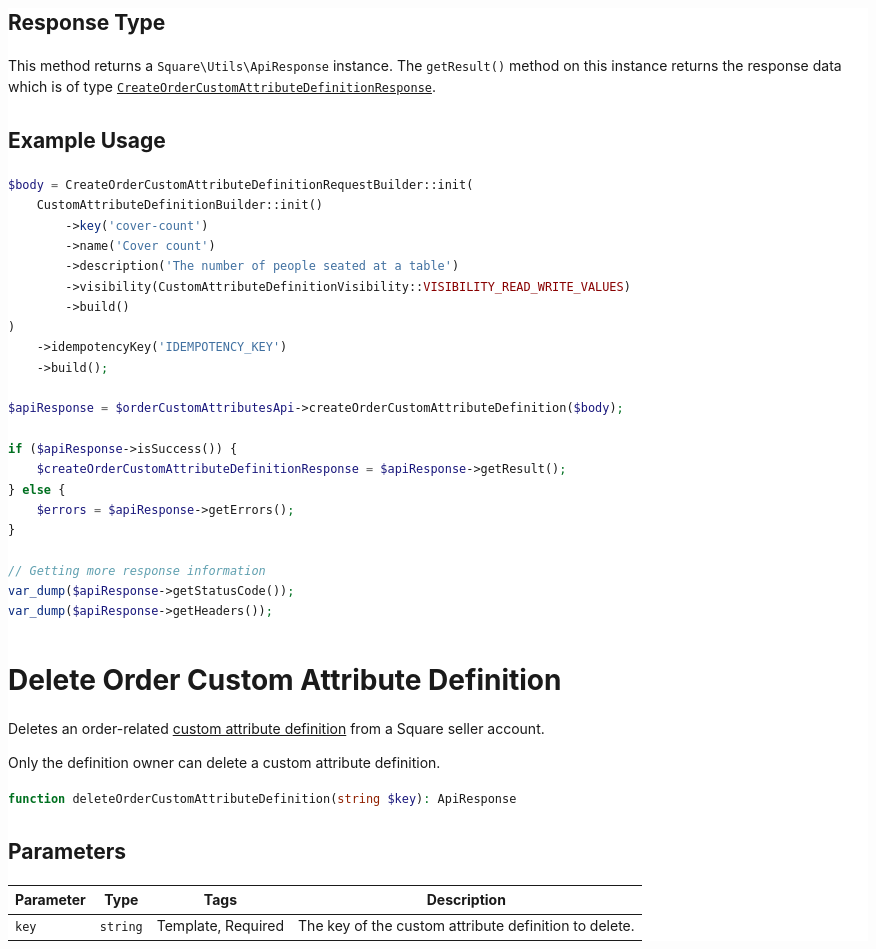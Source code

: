 ## Response Type

This method returns a `Square\Utils\ApiResponse` instance. The `getResult()` method on this instance returns the response data which is of type [`CreateOrderCustomAttributeDefinitionResponse`](../../doc/models/create-order-custom-attribute-definition-response.md).

## Example Usage

```php
$body = CreateOrderCustomAttributeDefinitionRequestBuilder::init(
    CustomAttributeDefinitionBuilder::init()
        ->key('cover-count')
        ->name('Cover count')
        ->description('The number of people seated at a table')
        ->visibility(CustomAttributeDefinitionVisibility::VISIBILITY_READ_WRITE_VALUES)
        ->build()
)
    ->idempotencyKey('IDEMPOTENCY_KEY')
    ->build();

$apiResponse = $orderCustomAttributesApi->createOrderCustomAttributeDefinition($body);

if ($apiResponse->isSuccess()) {
    $createOrderCustomAttributeDefinitionResponse = $apiResponse->getResult();
} else {
    $errors = $apiResponse->getErrors();
}

// Getting more response information
var_dump($apiResponse->getStatusCode());
var_dump($apiResponse->getHeaders());
```


# Delete Order Custom Attribute Definition

Deletes an order-related [custom attribute definition](../../doc/models/custom-attribute-definition.md) from a Square seller account.

Only the definition owner can delete a custom attribute definition.

```php
function deleteOrderCustomAttributeDefinition(string $key): ApiResponse
```

## Parameters

| Parameter | Type | Tags | Description |
|  --- | --- | --- | --- |
| `key` | `string` | Template, Required | The key of the custom attribute definition to delete. |
